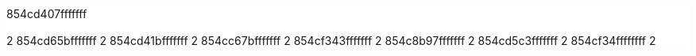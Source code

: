 854cd407fffffff
</td>
<td style="text-align:right;">
2
</td>
</tr>
<tr>
<td style="text-align:left;">
854cd65bfffffff
</td>
<td style="text-align:right;">
2
</td>
</tr>
<tr>
<td style="text-align:left;">
854cd41bfffffff
</td>
<td style="text-align:right;">
2
</td>
</tr>
<tr>
<td style="text-align:left;">
854cc67bfffffff
</td>
<td style="text-align:right;">
2
</td>
</tr>
<tr>
<td style="text-align:left;">
854cf343fffffff
</td>
<td style="text-align:right;">
2
</td>
</tr>
<tr>
<td style="text-align:left;">
854c8b97fffffff
</td>
<td style="text-align:right;">
2
</td>
</tr>
<tr>
<td style="text-align:left;">
854cd5c3fffffff
</td>
<td style="text-align:right;">
2
</td>
</tr>
<tr>
<td style="text-align:left;">
854cf34ffffffff
</td>
<td style="text-align:right;">
2
</td>
</tr>
<tr>
<td style="text-align:left;">